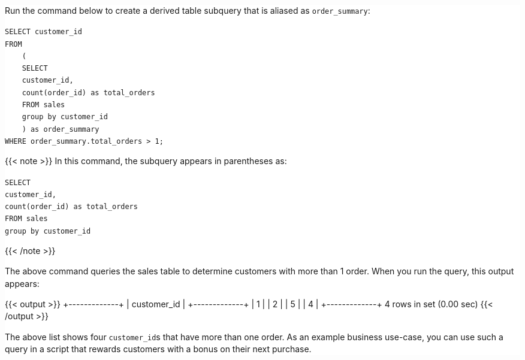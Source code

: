 Run the command below to create a derived table subquery that is aliased as `order_summary`:

    SELECT customer_id
    FROM
        (
        SELECT
        customer_id,
        count(order_id) as total_orders
        FROM sales
        group by customer_id
        ) as order_summary
    WHERE order_summary.total_orders > 1;

{{< note >}}
In this command, the subquery appears in parentheses as:

    SELECT
    customer_id,
    count(order_id) as total_orders
    FROM sales
    group by customer_id
{{< /note >}}

The above command queries the sales table to determine customers with more than 1 order. When you run the query, this output appears:

{{< output >}}
+-------------+
| customer_id |
+-------------+
|           1 |
|           2 |
|           5 |
|           4 |
+-------------+
4 rows in set (0.00 sec)
{{< /output >}}

The above list shows four `customer_id`s that have more than one order. As an example business use-case, you can use such a query in a script that rewards customers with a bonus on their next purchase.
